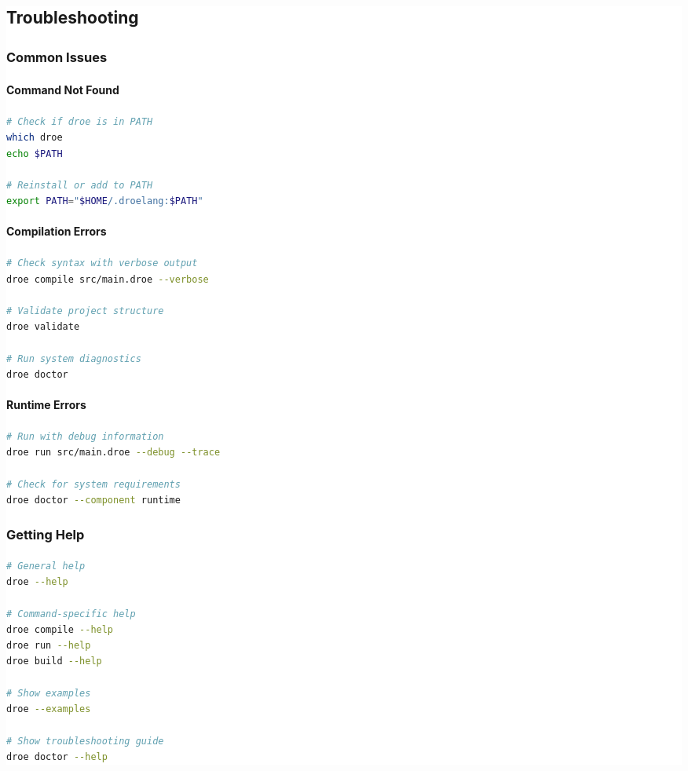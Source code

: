 ## Troubleshooting

### Common Issues

#### Command Not Found

```bash
# Check if droe is in PATH
which droe
echo $PATH

# Reinstall or add to PATH
export PATH="$HOME/.droelang:$PATH"
```

#### Compilation Errors

```bash
# Check syntax with verbose output
droe compile src/main.droe --verbose

# Validate project structure
droe validate

# Run system diagnostics
droe doctor
```

#### Runtime Errors

```bash
# Run with debug information
droe run src/main.droe --debug --trace

# Check for system requirements
droe doctor --component runtime
```

### Getting Help

```bash
# General help
droe --help

# Command-specific help
droe compile --help
droe run --help
droe build --help

# Show examples
droe --examples

# Show troubleshooting guide
droe doctor --help
```
